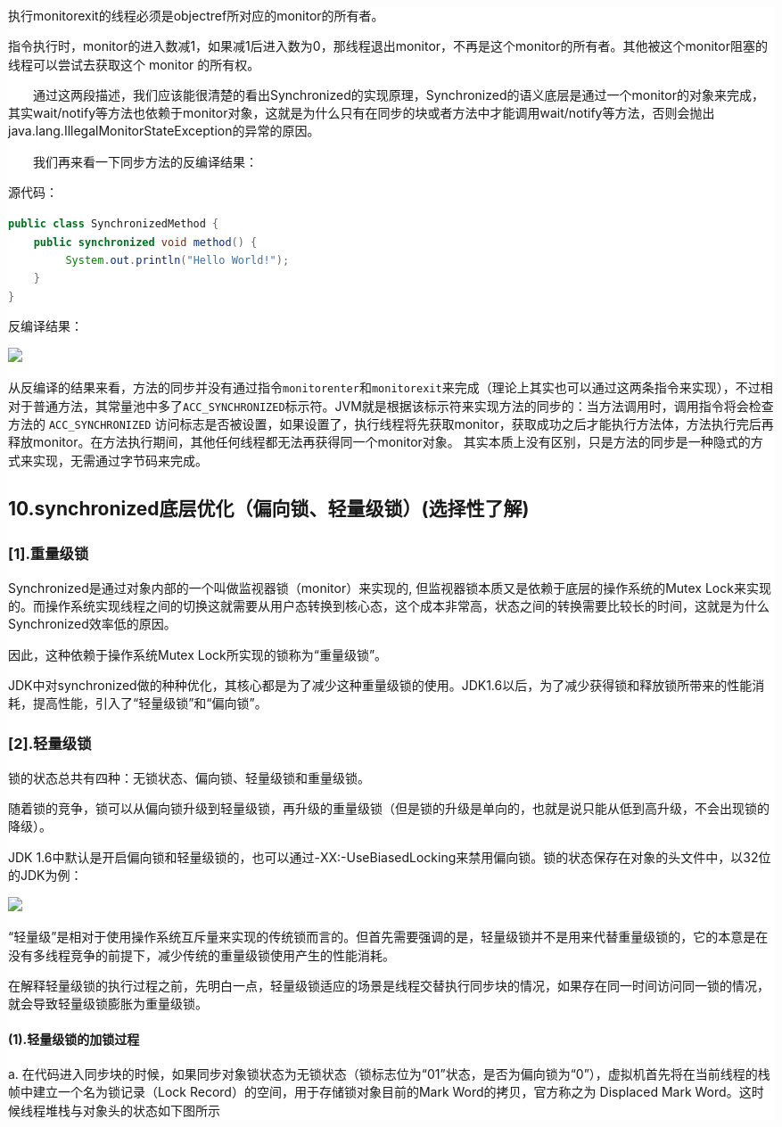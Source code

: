 执行monitorexit的线程必须是objectref所对应的monitor的所有者。

指令执行时，monitor的进入数减1，如果减1后进入数为0，那线程退出monitor，不再是这个monitor的所有者。其他被这个monitor阻塞的线程可以尝试去获取这个 monitor 的所有权。 

　　通过这两段描述，我们应该能很清楚的看出Synchronized的实现原理，Synchronized的语义底层是通过一个monitor的对象来完成，其实wait/notify等方法也依赖于monitor对象，这就是为什么只有在同步的块或者方法中才能调用wait/notify等方法，否则会抛出java.lang.IllegalMonitorStateException的异常的原因。

　　我们再来看一下同步方法的反编译结果：

源代码：

```java
public class SynchronizedMethod {
    public synchronized void method() {
         System.out.println("Hello World!");
    }
}
```

反编译结果：

![](C:\Users\Admin\Pictures\面试笔记截图\sync_decompile2.png)

从反编译的结果来看，方法的同步并没有通过指令`monitorenter`和`monitorexit`来完成（理论上其实也可以通过这两条指令来实现），不过相对于普通方法，其常量池中多了`ACC_SYNCHRONIZED`标示符。JVM就是根据该标示符来实现方法的同步的：当方法调用时，调用指令将会检查方法的 `ACC_SYNCHRONIZED` 访问标志是否被设置，如果设置了，执行线程将先获取monitor，获取成功之后才能执行方法体，方法执行完后再释放monitor。在方法执行期间，其他任何线程都无法再获得同一个monitor对象。 其实本质上没有区别，只是方法的同步是一种隐式的方式来实现，无需通过字节码来完成。

## 10.synchronized底层优化（偏向锁、轻量级锁）(选择性了解)

### [1].重量级锁

Synchronized是通过对象内部的一个叫做监视器锁（monitor）来实现的, 但监视器锁本质又是依赖于底层的操作系统的Mutex Lock来实现的。而操作系统实现线程之间的切换这就需要从用户态转换到核心态，这个成本非常高，状态之间的转换需要比较长的时间，这就是为什么Synchronized效率低的原因。

因此，这种依赖于操作系统Mutex Lock所实现的锁称为“重量级锁”。

JDK中对synchronized做的种种优化，其核心都是为了减少这种重量级锁的使用。JDK1.6以后，为了减少获得锁和释放锁所带来的性能消耗，提高性能，引入了“轻量级锁”和“偏向锁”。

### [2].轻量级锁

锁的状态总共有四种：无锁状态、偏向锁、轻量级锁和重量级锁。

随着锁的竞争，锁可以从偏向锁升级到轻量级锁，再升级的重量级锁（但是锁的升级是单向的，也就是说只能从低到高升级，不会出现锁的降级）。

JDK 1.6中默认是开启偏向锁和轻量级锁的，也可以通过-XX:-UseBiasedLocking来禁用偏向锁。锁的状态保存在对象的头文件中，以32位的JDK为例：

![](C:\Users\Admin\Pictures\面试笔记截图\lock_types.png)

“轻量级”是相对于使用操作系统互斥量来实现的传统锁而言的。但首先需要强调的是，轻量级锁并不是用来代替重量级锁的，它的本意是在没有多线程竞争的前提下，减少传统的重量级锁使用产生的性能消耗。

在解释轻量级锁的执行过程之前，先明白一点，轻量级锁适应的场景是线程交替执行同步块的情况，如果存在同一时间访问同一锁的情况，就会导致轻量级锁膨胀为重量级锁。

#### (1).轻量级锁的加锁过程

a. 在代码进入同步块的时候，如果同步对象锁状态为无锁状态（锁标志位为“01”状态，是否为偏向锁为“0”），虚拟机首先将在当前线程的栈帧中建立一个名为锁记录（Lock Record）的空间，用于存储锁对象目前的Mark Word的拷贝，官方称之为 Displaced Mark Word。这时候线程堆栈与对象头的状态如下图所示
